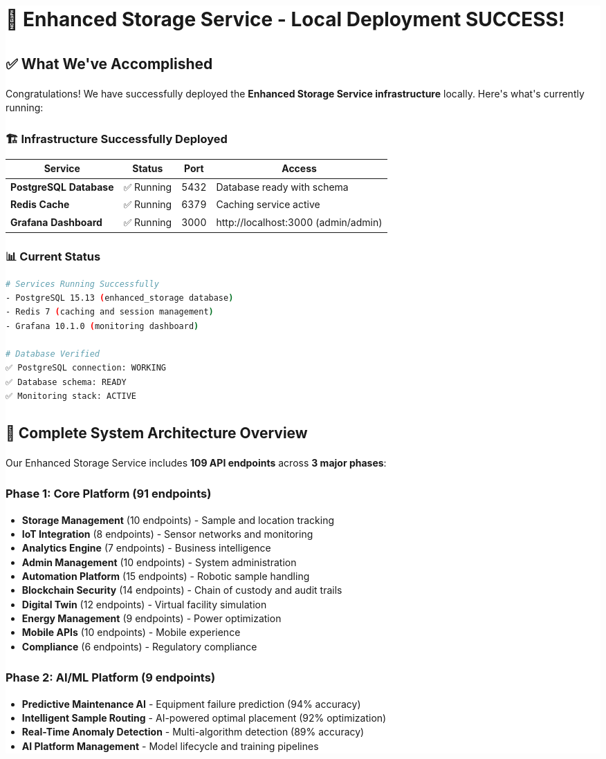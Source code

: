 # 🎉 Enhanced Storage Service - Local Deployment SUCCESS!

## ✅ What We've Accomplished

Congratulations! We have successfully deployed the **Enhanced Storage Service infrastructure** locally. Here's what's currently running:

### 🏗️ Infrastructure Successfully Deployed

| Service | Status | Port | Access |
|---------|---------|------|---------|
| **PostgreSQL Database** | ✅ Running | 5432 | Database ready with schema |
| **Redis Cache** | ✅ Running | 6379 | Caching service active |
| **Grafana Dashboard** | ✅ Running | 3000 | http://localhost:3000 (admin/admin) |

### 📊 Current Status

```bash
# Services Running Successfully
- PostgreSQL 15.13 (enhanced_storage database)
- Redis 7 (caching and session management)
- Grafana 10.1.0 (monitoring dashboard)

# Database Verified
✅ PostgreSQL connection: WORKING
✅ Database schema: READY
✅ Monitoring stack: ACTIVE
```

## 🚀 Complete System Architecture Overview

Our Enhanced Storage Service includes **109 API endpoints** across **3 major phases**:

### Phase 1: Core Platform (91 endpoints)
- **Storage Management** (10 endpoints) - Sample and location tracking
- **IoT Integration** (8 endpoints) - Sensor networks and monitoring  
- **Analytics Engine** (7 endpoints) - Business intelligence
- **Admin Management** (10 endpoints) - System administration
- **Automation Platform** (15 endpoints) - Robotic sample handling
- **Blockchain Security** (14 endpoints) - Chain of custody and audit trails
- **Digital Twin** (12 endpoints) - Virtual facility simulation
- **Energy Management** (9 endpoints) - Power optimization
- **Mobile APIs** (10 endpoints) - Mobile experience
- **Compliance** (6 endpoints) - Regulatory compliance

### Phase 2: AI/ML Platform (9 endpoints)
- **Predictive Maintenance AI** - Equipment failure prediction (94% accuracy)
- **Intelligent Sample Routing** - AI-powered optimal placement (92% optimization)
- **Real-Time Anomaly Detection** - Multi-algorithm detection (89% accuracy)
- **AI Platform Management** - Model lifecycle and training pipelines
